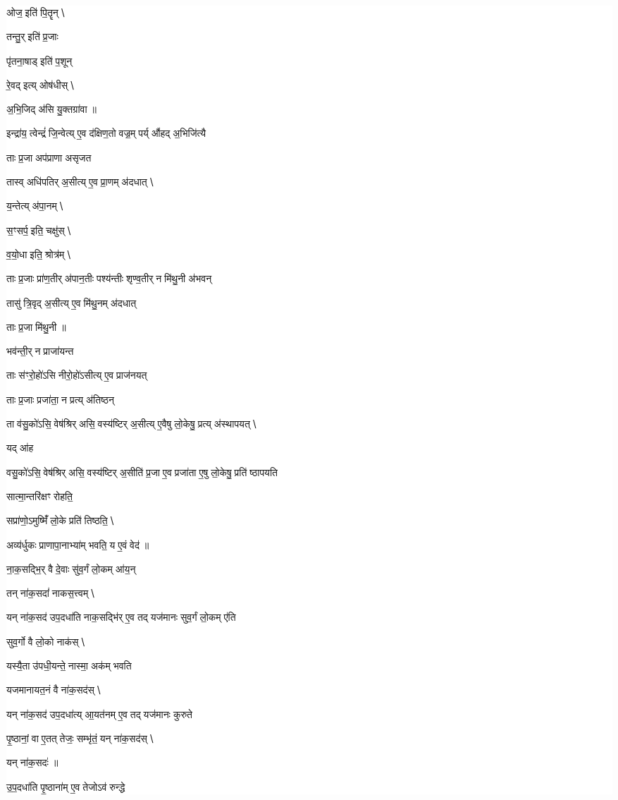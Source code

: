 ओज॒ इति॑ पि॒तॄन् \

तन्तु॒र् इति॑ प्र॒जाः

पृ॑तना॒षाड् इति॑ प॒शून्

रे॒वद् इत्य् ओष॑धीस् \

अ॒भि॒जिद् अ॑सि यु॒क्तग्रा॑वा ॥

इन्द्रा॑य॒ त्वेन्द्रं॑ जि॒न्वेत्य् ए॒व द॑क्षिण॒तो वज्र॒म् पर्य् औ॑हद् अ॒भिजि॑त्यै

ताः प्र॒जा अप॑प्राणा असृजत

तास्व् अधि॑पतिर् अ॒सीत्य् ए॒व प्रा॒णम् अ॑दधात् \

य॒न्तेत्य् अ॑पा॒नम् \

स॒ꣳसर्प॒ इति॒ चक्षु॑स् \

व॒यो॒धा इति॒ श्रोत्र॑म् \

ताः प्र॒जाः प्रा॑ण॒तीर् अ॑पान॒तीः पश्य॑न्तीः शृण्व॒तीर् न मि॑थु॒नी अ॑भवन्

तासु॑ त्रि॒वृद् अ॒सीत्य् ए॒व मि॑थु॒नम् अ॑दधात्

ताः प्र॒जा मि॑थु॒नी ॥

भव॑न्ती॒र् न प्राजा॑यन्त

ताः स॑ꣳरो॒हो॑ऽसि नीरो॒हो॑ऽसीत्य् ए॒व प्राज॑नयत्

ताः प्र॒जाः प्रजा॑ता॒ न प्रत्य् अ॑तिष्ठन्

ता व॑सु॒को॑ऽसि॒ वेष॑श्रिर् असि॒ वस्य॑ष्टिर् अ॒सीत्य् ए॒वैषु लो॒केषु॒ प्रत्य् अ॑स्थापयत् \

यद् आ॑ह

वसु॒को॑ऽसि॒ वेष॑श्रिर् असि॒ वस्य॑ष्टिर् अ॒सीति॑ प्र॒जा ए॒व प्रजा॑ता ए॒षु लो॒केषु॒ प्रति॑ ष्ठापयति

सात्मा॒न्तरि॑क्षꣳ रोहति॒

सप्रा॑णो॒ऽमुष्मिँ॑ लो॒के प्रति॑ तिष्ठति॒ \

अव्य॑र्धुकः प्राणापा॒नाभ्या॑म् भवति॒ य ए॒वं वेद॑ ॥

ना॒क॒सद्भि॒र् वै दे॒वाः सु॑व॒र्गं लो॒कम् आ॑य॒न्

तन् ना॑क॒सदां॑ नाकस॒त्त्वम् \

यन् ना॑क॒सद॑ उप॒दधा॑ति नाक॒सद्भि॑र् ए॒व तद् यज॑मानः सुव॒र्गं लो॒कम् ए॑ति

सुव॒र्गो वै लो॒को नाक॑स् \

यस्यै॒ता उ॑पधी॒यन्ते॒ नास्मा॒ अक॑म् भवति

यजमानायत॒नं वै ना॑क॒सद॑स् \

यन् ना॑क॒सद॑ उप॒दधा॑त्य् आ॒यत॑नम् ए॒व तद् यज॑मानः कुरुते

पृ॒ष्ठानां॒ वा ए॒तत् तेजः॒ सम्भृ॑तं॒ यन् ना॑क॒सद॑स् \

यन् ना॑क॒सदः॑ ॥

उ॒प॒दधा॑ति पृ॒ष्ठाना॑म् ए॒व तेजोऽव॑ रुन्द्धे

